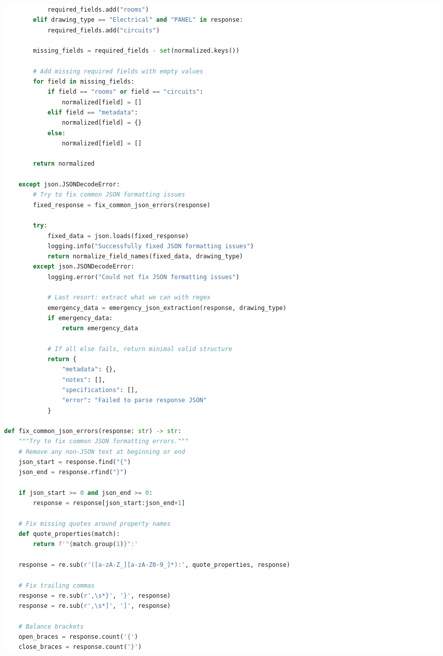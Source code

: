 ```python
            required_fields.add("rooms")
        elif drawing_type == "Electrical" and "PANEL" in response:
            required_fields.add("circuits")
        
        missing_fields = required_fields - set(normalized.keys())
        
        # Add missing required fields with empty values
        for field in missing_fields:
            if field == "rooms" or field == "circuits":
                normalized[field] = []
            elif field == "metadata":
                normalized[field] = {}
            else:
                normalized[field] = []
                
        return normalized
        
    except json.JSONDecodeError:
        # Try to fix common JSON formatting issues
        fixed_response = fix_common_json_errors(response)
        
        try:
            fixed_data = json.loads(fixed_response)
            logging.info("Successfully fixed JSON formatting issues")
            return normalize_field_names(fixed_data, drawing_type)
        except json.JSONDecodeError:
            logging.error("Could not fix JSON formatting issues")
            
            # Last resort: extract what we can with regex
            emergency_data = emergency_json_extraction(response, drawing_type)
            if emergency_data:
                return emergency_data
                
            # If all else fails, return minimal valid structure
            return {
                "metadata": {},
                "notes": [],
                "specifications": [],
                "error": "Failed to parse response JSON"
            }
            
def fix_common_json_errors(response: str) -> str:
    """Try to fix common JSON formatting errors."""
    # Remove any non-JSON text at beginning or end
    json_start = response.find("{")
    json_end = response.rfind("}")
    
    if json_start >= 0 and json_end >= 0:
        response = response[json_start:json_end+1]
    
    # Fix missing quotes around property names
    def quote_properties(match):
        return f'"{match.group(1)}":'
    
    response = re.sub(r'([a-zA-Z_][a-zA-Z0-9_]*):', quote_properties, response)
    
    # Fix trailing commas
    response = re.sub(r',\s*}', '}', response)
    response = re.sub(r',\s*]', ']', response)
    
    # Balance brackets
    open_braces = response.count('{')
    close_braces = response.count('}')
```